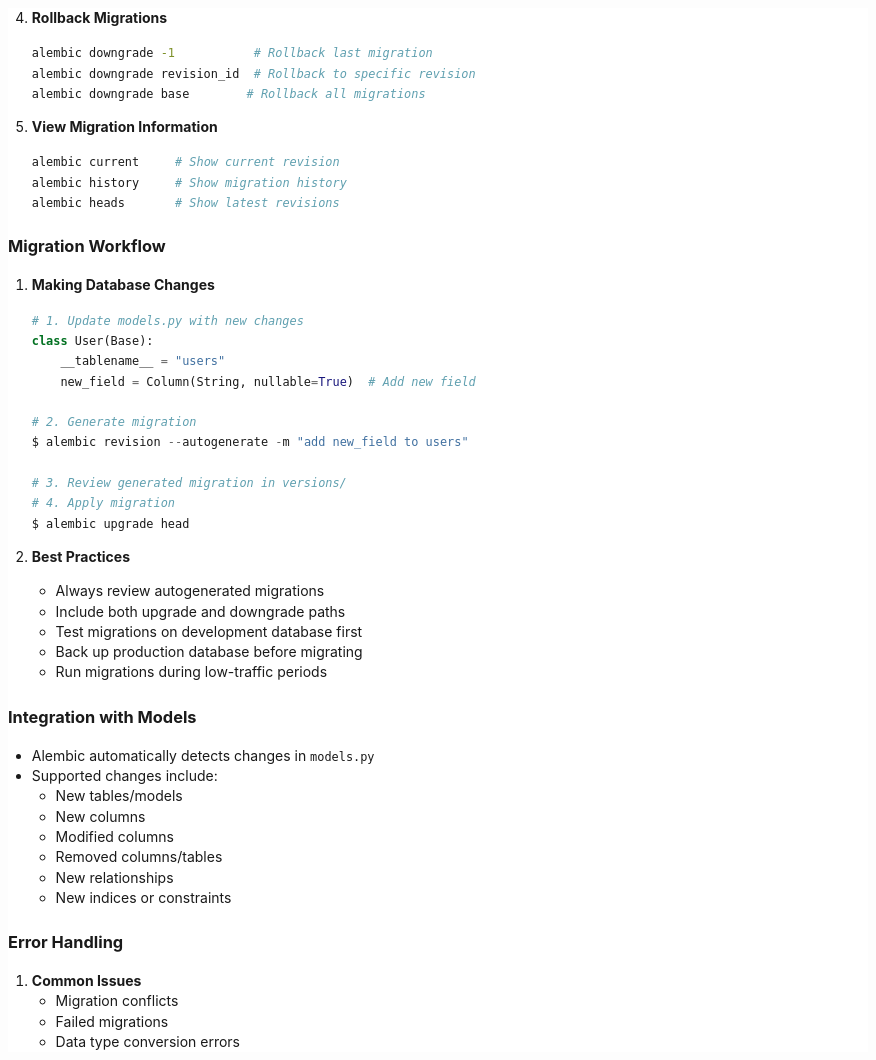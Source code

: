 4. **Rollback Migrations**
   ```bash
   alembic downgrade -1           # Rollback last migration
   alembic downgrade revision_id  # Rollback to specific revision
   alembic downgrade base        # Rollback all migrations
   ```

5. **View Migration Information**
   ```bash
   alembic current     # Show current revision
   alembic history     # Show migration history
   alembic heads       # Show latest revisions
   ```

### Migration Workflow

1. **Making Database Changes**
   ```python
   # 1. Update models.py with new changes
   class User(Base):
       __tablename__ = "users"
       new_field = Column(String, nullable=True)  # Add new field

   # 2. Generate migration
   $ alembic revision --autogenerate -m "add new_field to users"

   # 3. Review generated migration in versions/
   # 4. Apply migration
   $ alembic upgrade head
   ```

2. **Best Practices**
   - Always review autogenerated migrations
   - Include both upgrade and downgrade paths
   - Test migrations on development database first
   - Back up production database before migrating
   - Run migrations during low-traffic periods

### Integration with Models

- Alembic automatically detects changes in `models.py`
- Supported changes include:
  - New tables/models
  - New columns
  - Modified columns
  - Removed columns/tables
  - New relationships
  - New indices or constraints

### Error Handling

1. **Common Issues**
   - Migration conflicts
   - Failed migrations
   - Data type conversion errors
